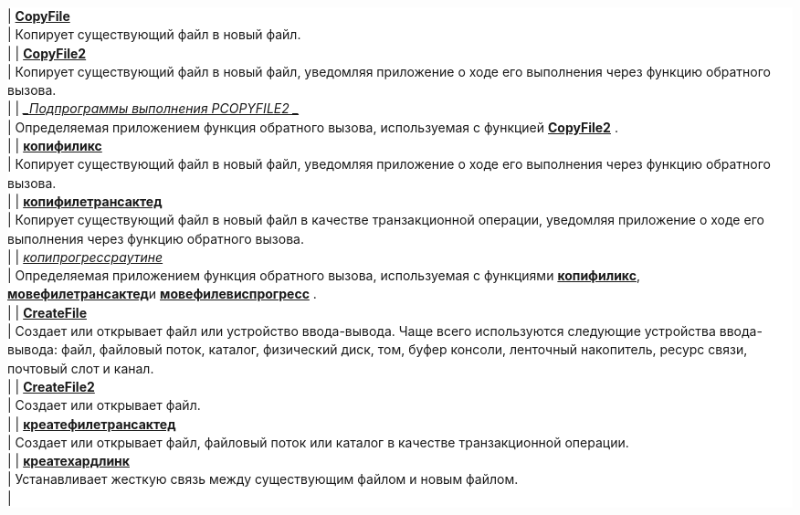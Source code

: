 | [**CopyFile**](/windows/desktop/api/WinBase/nf-winbase-copyfile)<br/>                                                          | Копирует существующий файл в новый файл.<br/>                                                                                                                                                                                                                                                                                                                                                                                                         |
| [**CopyFile2**](/windows/desktop/api/WinBase/nf-winbase-copyfile2)<br/>                                                        | Копирует существующий файл в новый файл, уведомляя приложение о ходе его выполнения через функцию обратного вызова.<br/>                                                                                                                                                                                                                                                                                                                                  |
| [*\_Подпрограммы выполнения PCOPYFILE2 \_*](/windows/desktop/api/WinBase/nc-winbase-pcopyfile2_progress_routine)<br/>                       | Определяемая приложением функция обратного вызова, используемая с функцией [**CopyFile2**](/windows/desktop/api/WinBase/nf-winbase-copyfile2) .<br/>                                                                                                                                                                                                                                                                                                                                                |
| [**копифиликс**](/windows/desktop/api/WinBase/nf-winbase-copyfileexa)<br/>                                                      | Копирует существующий файл в новый файл, уведомляя приложение о ходе его выполнения через функцию обратного вызова.<br/>                                                                                                                                                                                                                                                                                                                                  |
| [**копифилетрансактед**](/windows/desktop/api/WinBase/nf-winbase-copyfiletransacteda)<br/>                                      | Копирует существующий файл в новый файл в качестве транзакционной операции, уведомляя приложение о ходе его выполнения через функцию обратного вызова.<br/>                                                                                                                                                                                                                                                                                                        |
| [*копипрогрессраутине*](/windows/desktop/api/WinBase/nc-winbase-lpprogress_routine)<br/>                                      | Определяемая приложением функция обратного вызова, используемая с функциями [**копифиликс**](/windows/desktop/api/WinBase/nf-winbase-copyfileexa), [**мовефилетрансактед**](/windows/desktop/api/WinBase/nf-winbase-movefiletransacteda)и [**мовефилевиспрогресс**](/windows/desktop/api/WinBase/nf-winbase-movefilewithprogressa) .<br/>                                                                                                                                                                                                                                 |
| [**CreateFile**](/windows/desktop/api/FileAPI/nf-fileapi-createfilea)<br/>                                                      | Создает или открывает файл или устройство ввода-вывода. Чаще всего используются следующие устройства ввода-вывода: файл, файловый поток, каталог, физический диск, том, буфер консоли, ленточный накопитель, ресурс связи, почтовый слот и канал.<br/>                                                                                                                                                                                                                        |
| [**CreateFile2**](/windows/desktop/api/FileAPI/nf-fileapi-createfile2)<br/>                                                    | Создает или открывает файл.<br/>                                                                                                                                                                                                                                                                                                                                                                                                                       |
| [**креатефилетрансактед**](/windows/desktop/api/WinBase/nf-winbase-createfiletransacteda)<br/>                                  | Создает или открывает файл, файловый поток или каталог в качестве транзакционной операции.<br/>                                                                                                                                                                                                                                                                                                                                                                  |
| [**креатехардлинк**](/windows/desktop/api/WinBase/nf-winbase-createhardlinka)<br/>                                              | Устанавливает жесткую связь между существующим файлом и новым файлом.<br/>                                                                                                                                                                                                                                                                                                                                                                               |